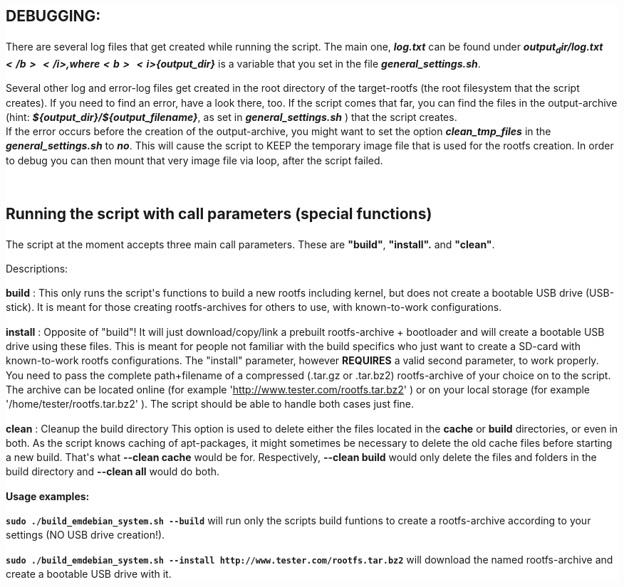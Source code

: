 DEBUGGING:
----------

There are several log files that get created while running the script.
The main one, <b><i>log.txt</b></i> can be found under <b><i>${output_dir}/log.txt</b></i>, where <b><i>${output_dir}</b></i> is a variable that you set in the file <b><i>general_settings.sh</b></i>.
<p>
Several other log and error-log files get created in the root directory of the target-rootfs (the root filesystem that the script creates). If you need to find an error, have a look there, too.
If the script comes that far, you can find the files in the output-archive (hint: <b><i>${output_dir}/${output_filename}</b></i>, as set in <b><i>general_settings.sh</b></i> ) that the script creates.
<br>If the error occurs before the creation of the output-archive, you might want to set the option <b><i>clean_tmp_files</b></i> in the <b><i>general_settings.sh</b></i> to <b><i>no</b></i>. This will cause the script to KEEP the temporary image file that is used for the rootfs creation. In order to debug you can then mount that very image file via loop, after the script failed. 
<br><br>

Running the script with call parameters (special functions)
--------------------------------------------------------------

The script at the moment accepts three main call parameters.
These are **"build"**, **"install".** and **"clean"**.

Descriptions:

**build** : This only runs the script's functions to build a new rootfs including kernel, but does not create a bootable USB drive (USB-stick). It is meant for those creating rootfs-archives for others to use, with known-to-work configurations.

**install** : Opposite of "build"!
It will just download/copy/link a prebuilt rootfs-archive + bootloader and will create a bootable USB drive using these files. This is meant for people not familiar with the build specifics who just want to create a SD-card with known-to-work rootfs configurations.
The "install" parameter, however **REQUIRES** a valid second parameter, to work properly.
You need to pass the complete path+filename of a compressed (.tar.gz or .tar.bz2) rootfs-archive of your choice on to the script. The archive can be located online (for example 'http://www.tester.com/rootfs.tar.bz2' ) or on your local storage (for example '/home/tester/rootfs.tar.bz2' ). The script should be able to handle both cases just fine.

**clean** : Cleanup the build directory
This option is used to delete either the files located in the **cache** or **build** directories, or even in both.
As the script knows caching of apt-packages, it might sometimes be necessary to delete the old cache files before starting a new build. That's what **--clean cache** would be for. Respectively, **--clean build** would only delete the files and folders in the build directory and **--clean all** would do both.


**Usage examples:**

**`sudo ./build_emdebian_system.sh --build`**  will run only the scripts build funtions to create a rootfs-archive according to your settings (NO USB drive creation!).

**`sudo ./build_emdebian_system.sh --install http://www.tester.com/rootfs.tar.bz2`** will download the named rootfs-archive and create a bootable USB drive with it.
